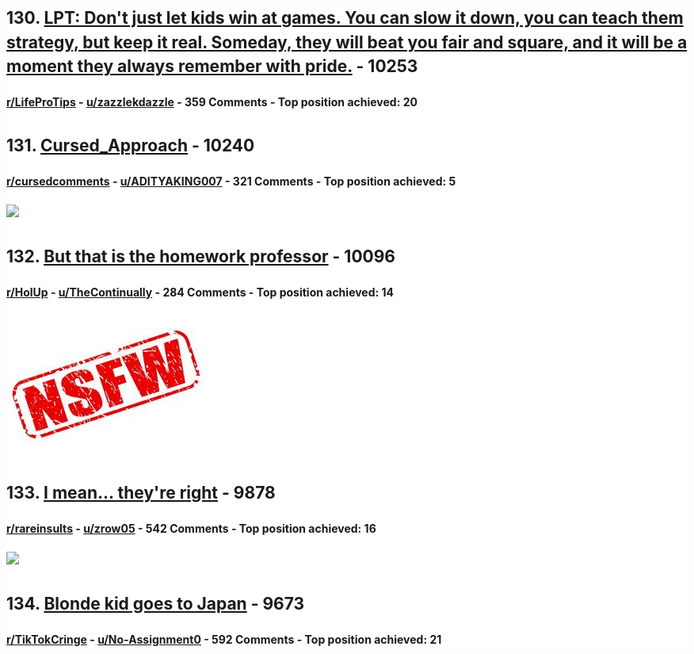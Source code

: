 ## 130. [LPT: Don't just let kids win at games. You can slow it down, you can teach them strategy, but keep it real. Someday, they will beat you fair and square, and it will be a moment they always remember with pride.](http://reddit.com/r/LifeProTips/comments/yyxprw/lpt_dont_just_let_kids_win_at_games_you_can_slow/) - 10253
#### [r/LifeProTips](http://reddit.com/r/LifeProTips) - [u/zazzlekdazzle](http://reddit.com/u/zazzlekdazzle) - 359 Comments - Top position achieved: 20

## 131. [Cursed_Approach](http://reddit.com/r/cursedcomments/comments/yyg0fm/cursed_approach/) - 10240
#### [r/cursedcomments](http://reddit.com/r/cursedcomments) - [u/ADITYAKING007](http://reddit.com/u/ADITYAKING007) - 321 Comments - Top position achieved: 5

<a href="https://i.redd.it/rmqhicdb0q0a1.jpg"><img src="https://b.thumbs.redditmedia.com/FZqb2WNPRwoLEbrWjsv6wxTtkadTHJIkMv-36WAZnSw.jpg"></img></a>

## 132. [But that is the homework professor](http://reddit.com/r/HolUp/comments/yyk811/but_that_is_the_homework_professor/) - 10096
#### [r/HolUp](http://reddit.com/r/HolUp) - [u/TheContinually](http://reddit.com/u/TheContinually) - 284 Comments - Top position achieved: 14

<a href="https://i.redd.it/s304rsmmpp0a1.jpg"><img src="https://github.com/mgerb/top-of-reddit/raw/master/nsfw.jpg"></img></a>

## 133. [I mean... they're right](http://reddit.com/r/rareinsults/comments/yyj09u/i_mean_theyre_right/) - 9878
#### [r/rareinsults](http://reddit.com/r/rareinsults) - [u/zrow05](http://reddit.com/u/zrow05) - 542 Comments - Top position achieved: 16

<a href="https://i.redd.it/me4mbl87wq0a1.png"><img src="https://b.thumbs.redditmedia.com/cj4HxQrrwtioP2uHmHog9GvLi8rlfQLT1i18hczL9kc.jpg"></img></a>

## 134. [Blonde kid goes to Japan](http://reddit.com/r/TikTokCringe/comments/yyihxx/blonde_kid_goes_to_japan/) - 9673
#### [r/TikTokCringe](http://reddit.com/r/TikTokCringe) - [u/No-Assignment0](http://reddit.com/u/No-Assignment0) - 592 Comments - Top position achieved: 21
